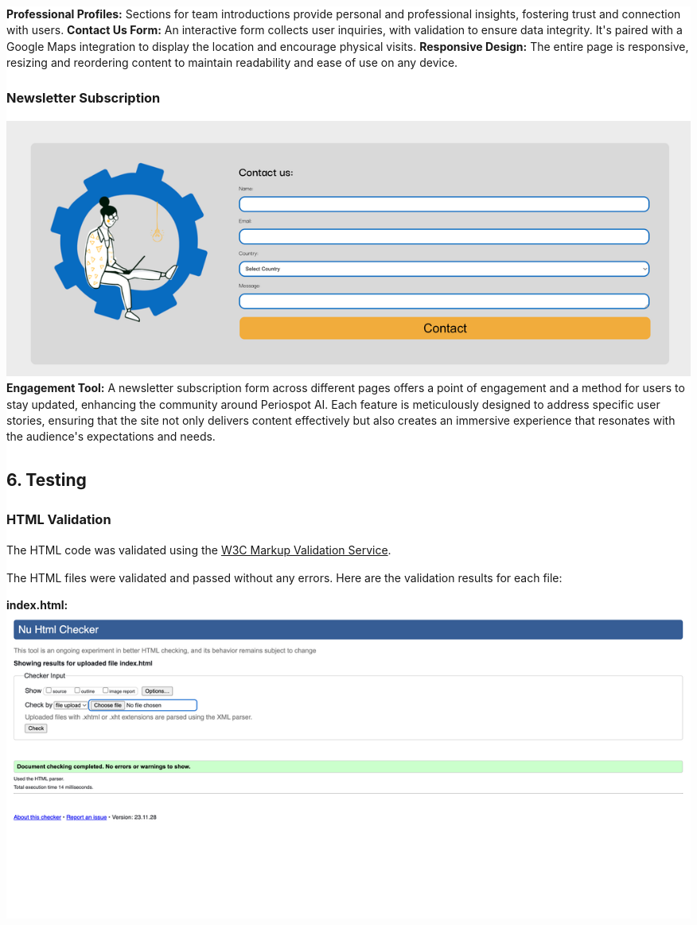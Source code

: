 **Professional Profiles:** Sections for team introductions provide personal and professional insights, fostering trust and connection with users.
**Contact Us Form:** An interactive form collects user inquiries, with validation to ensure data integrity. It's paired with a Google Maps integration to display the location and encourage physical visits.
**Responsive Design:** The entire page is responsive, resizing and reordering content to maintain readability and ease of use on any device.
### Newsletter Subscription
![Newsletter Subscription](docs/README_Images/subscribe_about_us.png)
**Engagement Tool:** A newsletter subscription form across different pages offers a point of engagement and a method for users to stay updated, enhancing the community around Periospot AI.
Each feature is meticulously designed to address specific user stories, ensuring that the site not only delivers content effectively but also creates an immersive experience that resonates with the audience's expectations and needs.

## 6. Testing

### HTML Validation

The HTML code was validated using the [W3C Markup Validation Service](https://validator.w3.org/).

The HTML files were validated and passed without any errors. Here are the validation results for each file:

**index.html:** ![index.html validation](docs/README_Images/validation/index.html_validation.png)
